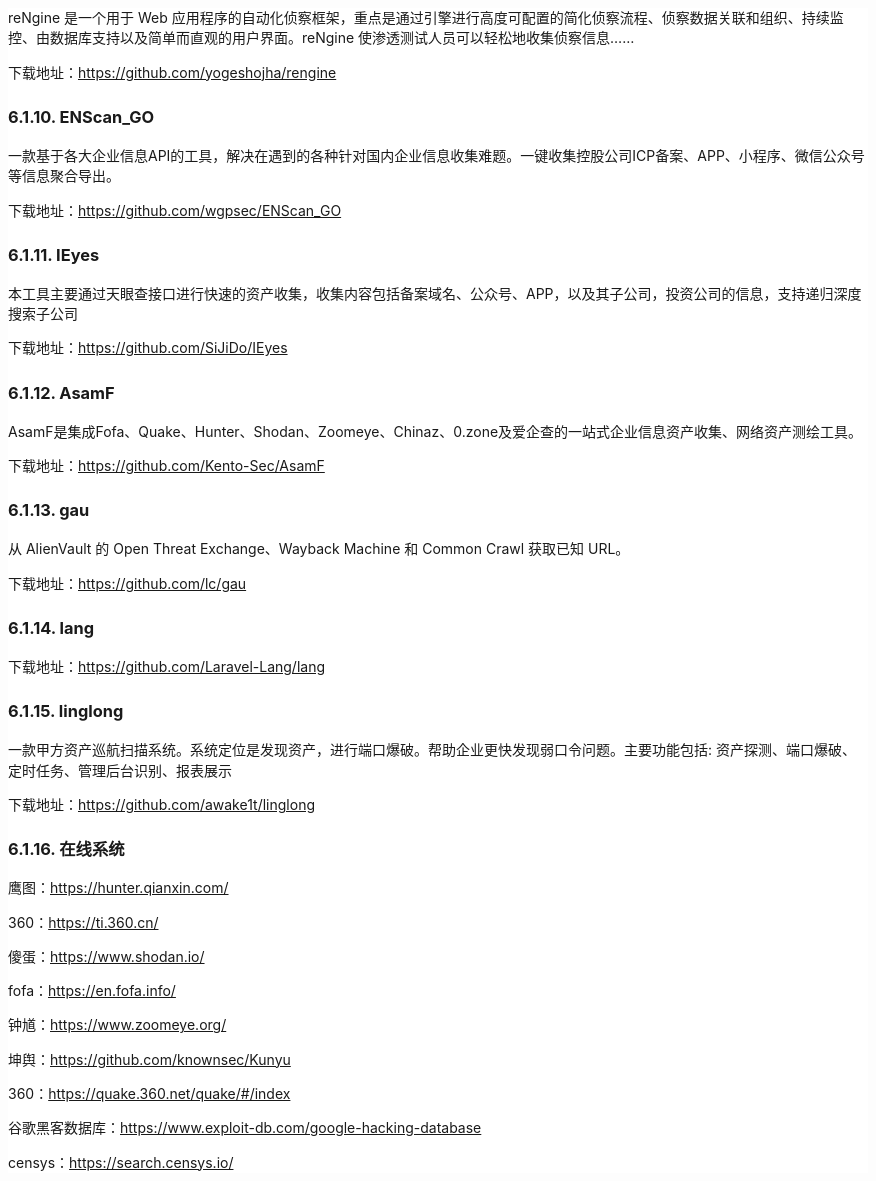 reNgine 是一个用于 Web 应用程序的自动化侦察框架，重点是通过引擎进行高度可配置的简化侦察流程、侦察数据关联和组织、持续监控、由数据库支持以及简单而直观的用户界面。reNgine 使渗透测试人员可以轻松地收集侦察信息……

下载地址：https://github.com/yogeshojha/rengine

### 6.1.10. ENScan_GO

一款基于各大企业信息API的工具，解决在遇到的各种针对国内企业信息收集难题。一键收集控股公司ICP备案、APP、小程序、微信公众号等信息聚合导出。

下载地址：https://github.com/wgpsec/ENScan_GO

### 6.1.11. IEyes

本工具主要通过天眼查接口进行快速的资产收集，收集内容包括备案域名、公众号、APP，以及其子公司，投资公司的信息，支持递归深度搜索子公司

下载地址：https://github.com/SiJiDo/IEyes

### 6.1.12. AsamF

AsamF是集成Fofa、Quake、Hunter、Shodan、Zoomeye、Chinaz、0.zone及爱企查的一站式企业信息资产收集、网络资产测绘工具。

下载地址：https://github.com/Kento-Sec/AsamF

### 6.1.13. gau

从 AlienVault 的 Open Threat Exchange、Wayback Machine 和 Common Crawl 获取已知 URL。

下载地址：https://github.com/lc/gau

### 6.1.14. lang

下载地址：https://github.com/Laravel-Lang/lang

### 6.1.15. linglong

一款甲方资产巡航扫描系统。系统定位是发现资产，进行端口爆破。帮助企业更快发现弱口令问题。主要功能包括: 资产探测、端口爆破、定时任务、管理后台识别、报表展示

下载地址：https://github.com/awake1t/linglong

### 6.1.16. 在线系统

鹰图：https://hunter.qianxin.com/

360：https://ti.360.cn/

傻蛋：https://www.shodan.io/

fofa：https://en.fofa.info/

钟馗：https://www.zoomeye.org/

坤舆：https://github.com/knownsec/Kunyu

360：https://quake.360.net/quake/#/index

谷歌黑客数据库：https://www.exploit-db.com/google-hacking-database

censys：https://search.censys.io/

